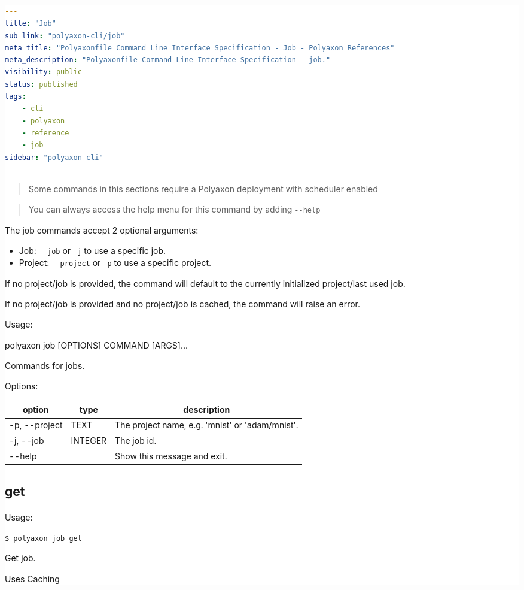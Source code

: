 ```yaml
---
title: "Job"
sub_link: "polyaxon-cli/job"
meta_title: "Polyaxonfile Command Line Interface Specification - Job - Polyaxon References"
meta_description: "Polyaxonfile Command Line Interface Specification - job."
visibility: public
status: published
tags:
    - cli
    - polyaxon
    - reference
    - job
sidebar: "polyaxon-cli"
---
```


> Some commands in this sections require a Polyaxon deployment with scheduler enabled

> You can always access the help menu for this command by adding `--help`

The job commands accept 2 optional arguments:

 * Job: `--job` or `-j`  to use a specific job.
 * Project: `--project` or `-p`  to use a specific project.

If no project/job is provided, the command will default to the currently initialized project/last used job.

If no project/job is provided and no project/job is cached, the command will raise an error.

Usage:

polyaxon job [OPTIONS] COMMAND [ARGS]...

Commands for jobs.

Options:

option | type | description
-------|------|------------
  -p, --project | TEXT | The project name, e.g. 'mnist' or 'adam/mnist'.
  -j, --job | INTEGER | The job id.
  --help |  | Show this message and exit.


## get

Usage:

```bash
$ polyaxon job get
```

Get job.

Uses [Caching](/references/polyaxon-cli/#caching)
